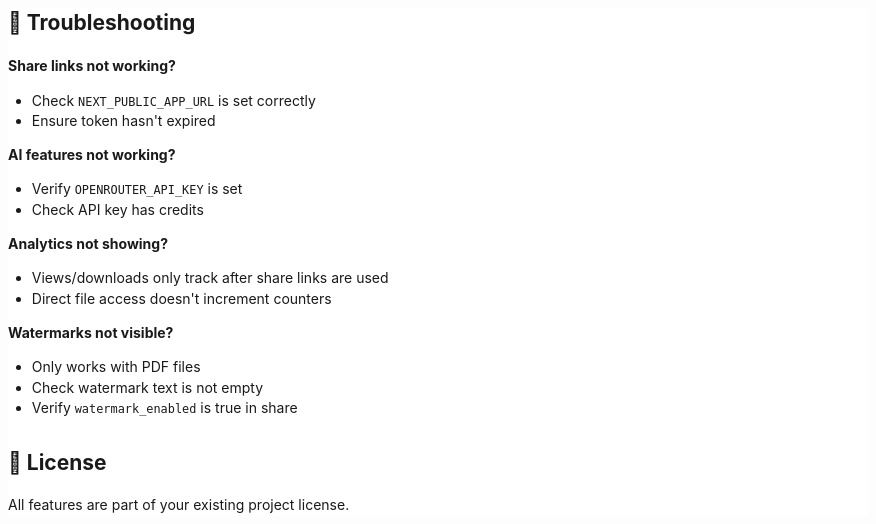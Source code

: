## 🐛 Troubleshooting

**Share links not working?**
- Check `NEXT_PUBLIC_APP_URL` is set correctly
- Ensure token hasn't expired

**AI features not working?**
- Verify `OPENROUTER_API_KEY` is set
- Check API key has credits

**Analytics not showing?**
- Views/downloads only track after share links are used
- Direct file access doesn't increment counters

**Watermarks not visible?**
- Only works with PDF files
- Check watermark text is not empty
- Verify `watermark_enabled` is true in share

## 📝 License

All features are part of your existing project license.

